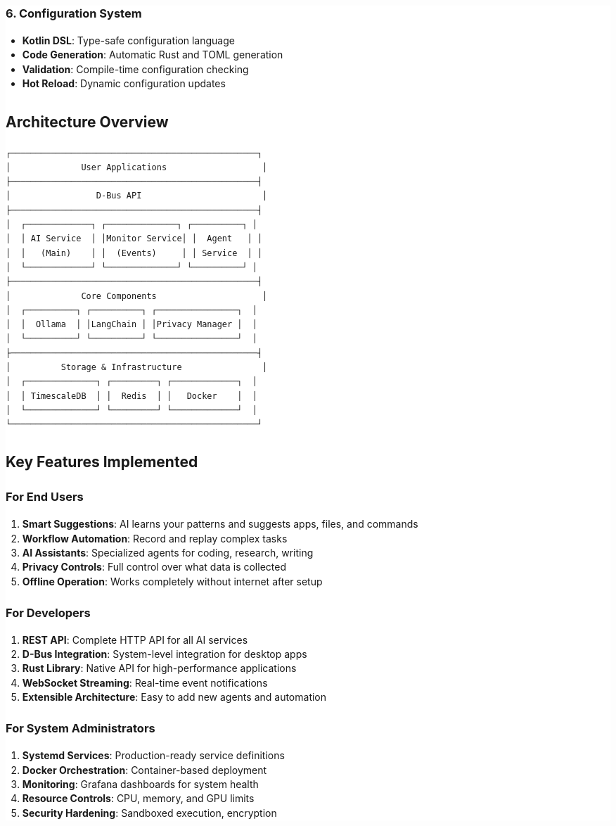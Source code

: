 ### 6. Configuration System
- **Kotlin DSL**: Type-safe configuration language
- **Code Generation**: Automatic Rust and TOML generation
- **Validation**: Compile-time configuration checking
- **Hot Reload**: Dynamic configuration updates

## Architecture Overview

```
┌─────────────────────────────────────────────────┐
│              User Applications                   │
├─────────────────────────────────────────────────┤
│                 D-Bus API                        │
├─────────────────────────────────────────────────┤
│  ┌─────────────┐ ┌──────────────┐ ┌──────────┐ │
│  │ AI Service  │ │Monitor Service│ │  Agent   │ │
│  │   (Main)    │ │  (Events)     │ │ Service  │ │
│  └─────────────┘ └──────────────┘ └──────────┘ │
├─────────────────────────────────────────────────┤
│              Core Components                     │
│  ┌──────────┐ ┌──────────┐ ┌────────────────┐  │
│  │  Ollama  │ │LangChain │ │Privacy Manager │  │
│  └──────────┘ └──────────┘ └────────────────┘  │
├─────────────────────────────────────────────────┤
│          Storage & Infrastructure                │
│  ┌──────────────┐ ┌─────────┐ ┌─────────────┐  │
│  │ TimescaleDB  │ │  Redis  │ │   Docker    │  │
│  └──────────────┘ └─────────┘ └─────────────┘  │
└─────────────────────────────────────────────────┘
```

## Key Features Implemented

### For End Users
1. **Smart Suggestions**: AI learns your patterns and suggests apps, files, and commands
2. **Workflow Automation**: Record and replay complex tasks
3. **AI Assistants**: Specialized agents for coding, research, writing
4. **Privacy Controls**: Full control over what data is collected
5. **Offline Operation**: Works completely without internet after setup

### For Developers
1. **REST API**: Complete HTTP API for all AI services
2. **D-Bus Integration**: System-level integration for desktop apps
3. **Rust Library**: Native API for high-performance applications
4. **WebSocket Streaming**: Real-time event notifications
5. **Extensible Architecture**: Easy to add new agents and automation

### For System Administrators
1. **Systemd Services**: Production-ready service definitions
2. **Docker Orchestration**: Container-based deployment
3. **Monitoring**: Grafana dashboards for system health
4. **Resource Controls**: CPU, memory, and GPU limits
5. **Security Hardening**: Sandboxed execution, encryption
